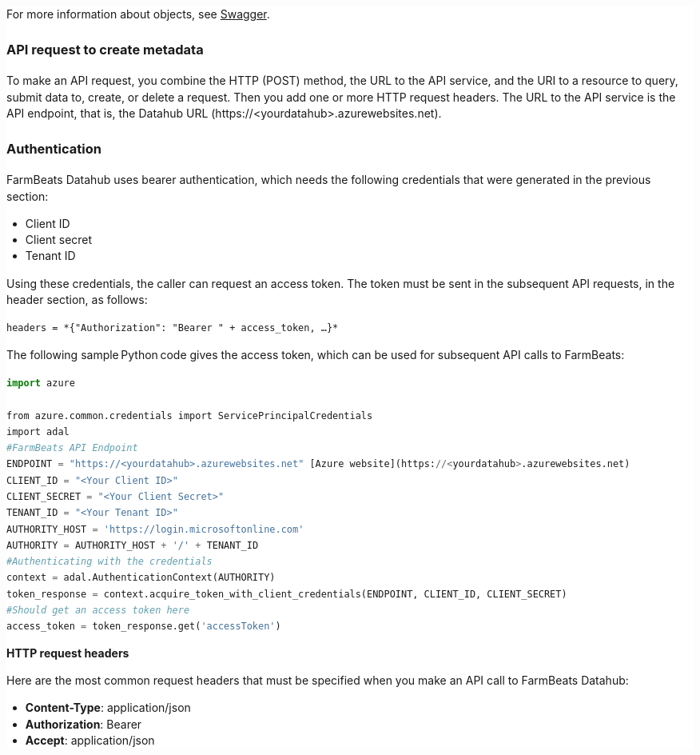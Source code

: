 For more information about objects, see [Swagger](https://aka.ms/FarmBeatsDatahubSwagger).

### API request to create metadata

To make an API request, you combine the HTTP (POST) method, the URL to the API service, and the URI to a resource to query, submit data to, create, or delete a request. Then you add one or more HTTP request headers. The URL to the API service is the API endpoint, that is, the Datahub URL (https://\<yourdatahub>.azurewebsites.net).  

### Authentication

FarmBeats Datahub uses bearer authentication, which needs the following credentials that were generated in the previous section:

- Client ID
- Client secret
- Tenant ID

Using these credentials, the caller can request an access token. The token must be sent in the subsequent API requests, in the header section, as follows:

```
headers = *{"Authorization": "Bearer " + access_token, …}*
```

The following sample Python code gives the access token, which can be used for subsequent API calls to FarmBeats: 

```python
import azure 

from azure.common.credentials import ServicePrincipalCredentials 
import adal 
#FarmBeats API Endpoint 
ENDPOINT = "https://<yourdatahub>.azurewebsites.net" [Azure website](https://<yourdatahub>.azurewebsites.net)
CLIENT_ID = "<Your Client ID>"   
CLIENT_SECRET = "<Your Client Secret>"   
TENANT_ID = "<Your Tenant ID>" 
AUTHORITY_HOST = 'https://login.microsoftonline.com' 
AUTHORITY = AUTHORITY_HOST + '/' + TENANT_ID 
#Authenticating with the credentials 
context = adal.AuthenticationContext(AUTHORITY) 
token_response = context.acquire_token_with_client_credentials(ENDPOINT, CLIENT_ID, CLIENT_SECRET) 
#Should get an access token here 
access_token = token_response.get('accessToken') 
```


**HTTP request headers**

Here are the most common request headers that must be specified when you make an API call to FarmBeats Datahub:

- **Content-Type**: application/json
- **Authorization**: Bearer <Access-Token>
- **Accept**: application/json
